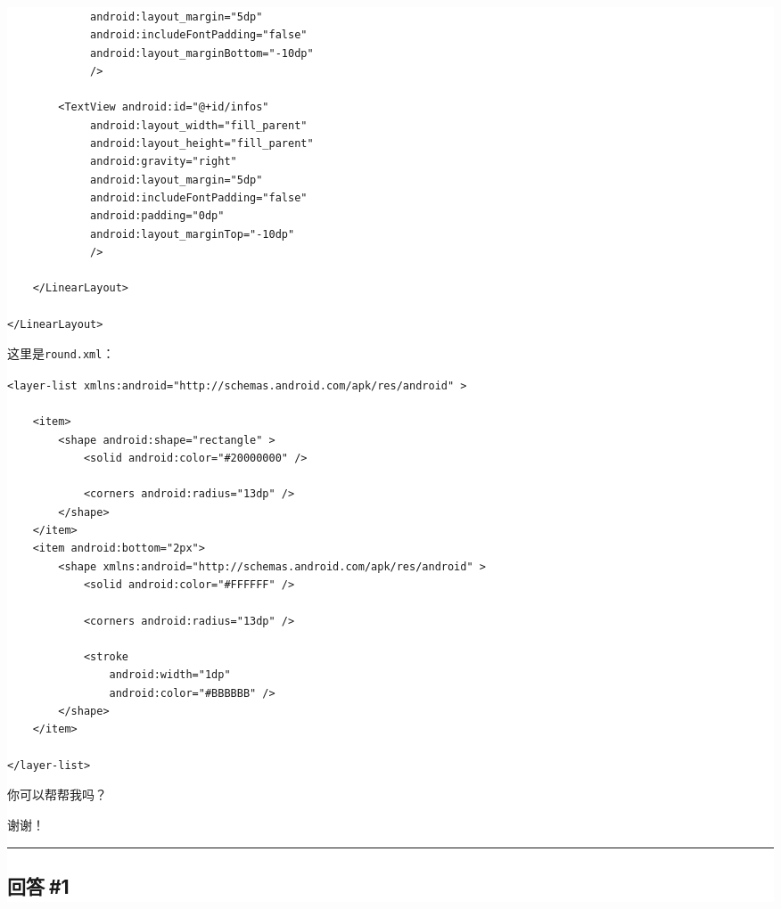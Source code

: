 ```
             android:layout_margin="5dp"
             android:includeFontPadding="false"
             android:layout_marginBottom="-10dp"
             />

        <TextView android:id="@+id/infos"
             android:layout_width="fill_parent"
             android:layout_height="fill_parent"
             android:gravity="right"
             android:layout_margin="5dp"
             android:includeFontPadding="false"
             android:padding="0dp"
             android:layout_marginTop="-10dp"
             />

    </LinearLayout>

</LinearLayout> 
```

这里是`round.xml`：

```
<layer-list xmlns:android="http://schemas.android.com/apk/res/android" >

    <item>
        <shape android:shape="rectangle" >
            <solid android:color="#20000000" />

            <corners android:radius="13dp" />
        </shape>
    </item>
    <item android:bottom="2px">
        <shape xmlns:android="http://schemas.android.com/apk/res/android" >
            <solid android:color="#FFFFFF" />

            <corners android:radius="13dp" />

            <stroke
                android:width="1dp"
                android:color="#BBBBBB" />
        </shape>
    </item>

</layer-list> 
```

你可以帮帮我吗？

谢谢！

* * *

## 回答 #1
